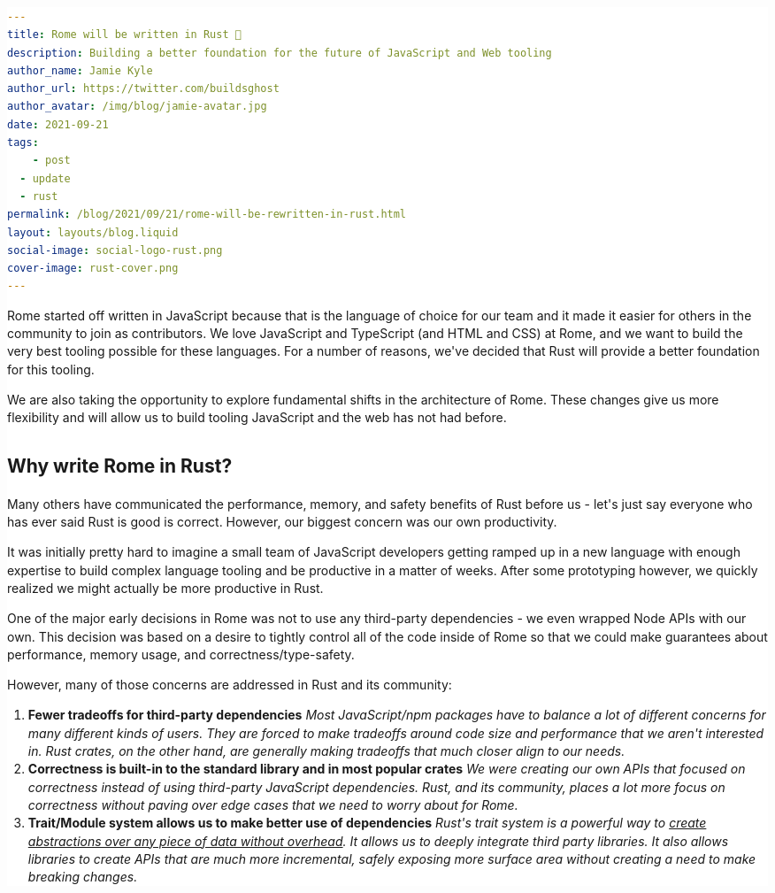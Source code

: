 ```yaml
---
title: Rome will be written in Rust 🦀
description: Building a better foundation for the future of JavaScript and Web tooling
author_name: Jamie Kyle
author_url: https://twitter.com/buildsghost
author_avatar: /img/blog/jamie-avatar.jpg
date: 2021-09-21
tags:
	- post
  - update
  - rust
permalink: /blog/2021/09/21/rome-will-be-rewritten-in-rust.html
layout: layouts/blog.liquid
social-image: social-logo-rust.png
cover-image: rust-cover.png
---
```


Rome started off written in JavaScript because that is the language of choice for our team and it made it easier for others in the community to join as contributors. We love JavaScript and TypeScript (and HTML and CSS) at Rome, and we want to build the very best tooling possible for these languages. For a number of reasons, we've decided that Rust will provide a better foundation for this tooling.

We are also taking the opportunity to explore fundamental shifts in the architecture of Rome. These changes give us more flexibility and will allow us to build tooling JavaScript and the web has not had before.



## Why write Rome in Rust?

Many others have communicated the performance, memory, and safety benefits of Rust before us - let's just say everyone who has ever said Rust is good is correct. However, our biggest concern was our own productivity. 

It was initially pretty hard to imagine a small team of JavaScript developers getting ramped up in a new language with enough expertise to build complex language tooling and be productive in a matter of weeks. After some prototyping however, we quickly realized we might actually be more productive in Rust.

One of the major early decisions in Rome was not to use any third-party dependencies - we even wrapped Node APIs with our own. This decision was based on a desire to tightly control all of the code inside of Rome so that we could make guarantees about performance, memory usage, and correctness/type-safety.

However, many of those concerns are addressed in Rust and its community:

1. **Fewer tradeoffs for third-party dependencies**
*Most JavaScript/npm packages have to balance a lot of different concerns for many different kinds of users. They are forced to make tradeoffs around code size and performance that we aren't interested in. Rust crates, on the other hand, are generally making tradeoffs that much closer align to our needs.*
2. **Correctness is built-in to the standard library and in most popular crates**
*We were creating our own APIs that focused on correctness instead of using third-party JavaScript dependencies. Rust, and its community, places a lot more focus on correctness without paving over edge cases that we need to worry about for Rome.*
3. **Trait/Module system allows us to make better use of dependencies**
*Rust's trait system is a powerful way to [create abstractions over any piece of data without overhead](https://blog.rust-lang.org/2015/05/11/traits.html). It allows us to deeply integrate third party libraries. It also allows libraries to create APIs that are much more incremental, safely exposing more surface area without creating a need to make breaking changes.*
